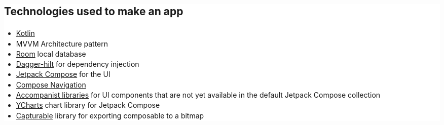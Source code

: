 ## Technologies used to make an app
- [Kotlin](https://kotlinlang.org/)
- MVVM Architecture pattern
- [Room](https://developer.android.com/training/data-storage/room) local database
- [Dagger-hilt](https://dagger.dev/hilt/) for dependency injection
- [Jetpack Compose](https://developer.android.com/jetpack/compose) for the UI
- [Compose Navigation](https://developer.android.com/jetpack/compose/navigation)
- [Accompanist libraries](https://google.github.io/accompanist/) for UI components that are not yet available in the default Jetpack Compose collection
- [YCharts](https://github.com/codeandtheory/YCharts) chart library for Jetpack Compose
- [Capturable](https://github.com/PatilShreyas/Capturable) library for exporting composable to a bitmap
